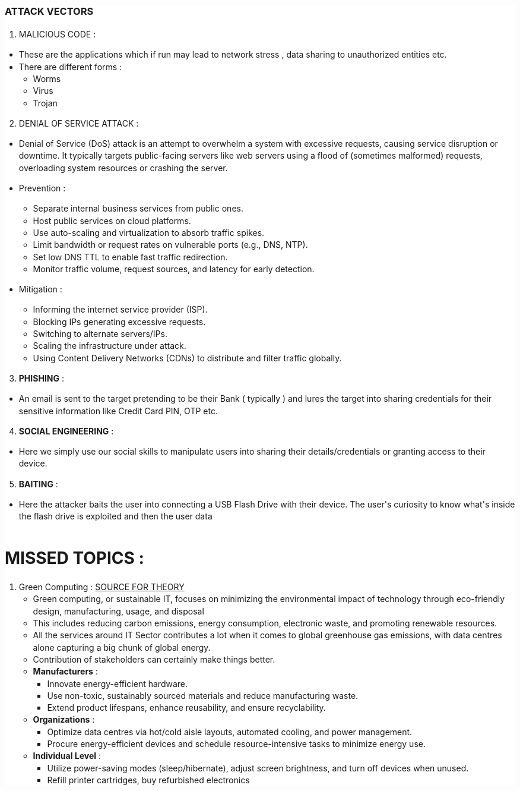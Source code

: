 
### ATTACK VECTORS 

1) MALICIOUS CODE : 
- These are the applications which if run may lead to network stress , data sharing to unauthorized entities etc. 
- There are different forms : 
     - Worms
     - Virus 
     - Trojan

2) DENIAL OF SERVICE ATTACK : 
- Denial of Service (DoS) attack is an attempt to overwhelm a system with excessive requests, causing service disruption or downtime. It typically targets public-facing servers like web servers using a flood of (sometimes malformed) requests, overloading system resources or crashing the server.


- Prevention : 
     - Separate internal business services from public ones.
     - Host public services on cloud platforms.
     - Use auto-scaling and virtualization to absorb traffic spikes.
     - Limit bandwidth or request rates on vulnerable ports (e.g., DNS, NTP).
     - Set low DNS TTL to enable fast traffic redirection.
     - Monitor traffic volume, request sources, and latency for early detection.

- Mitigation : 

     - Informing the internet service provider (ISP).
     - Blocking IPs generating excessive requests.
     - Switching to alternate servers/IPs.
     - Scaling the infrastructure under attack.
     - Using Content Delivery Networks (CDNs) to distribute and filter traffic globally.


3) **PHISHING** : 
- An email is sent to the target pretending to be their Bank ( typically ) and lures the target into sharing credentials for their sensitive information like Credit Card PIN, OTP etc.

4) **SOCIAL ENGINEERING** : 
- Here we simply use our social skills to manipulate users into sharing their details/credentials or granting access to their device. 

5) **BAITING** : 
- Here the attacker baits the user into connecting a USB Flash Drive with their device. The user's curiosity to know what's inside the flash drive is exploited and then the user data 
# MISSED TOPICS : 
1) Green Computing : 
[SOURCE FOR THEORY](https://www.ibm.com/think/topics/green-computing)
   - Green computing, or sustainable IT, focuses on minimizing the environmental impact of technology through eco-friendly design, manufacturing, usage, and disposal
   - This includes reducing carbon emissions, energy consumption, electronic waste, and promoting renewable resources. 
   - All the services around IT Sector contributes a lot when it comes to global greenhouse gas emissions, with data centres alone capturing a big chunk of global energy. 
   - Contribution of stakeholders can certainly make things better. 
   - **Manufacturers** :
     - Innovate energy-efficient hardware. 
     - Use non-toxic, sustainably sourced materials and reduce manufacturing waste. 
     - Extend product lifespans, enhance reusability, and ensure recyclability. 
   - **Organizations** :
     - Optimize data centres via hot/cold aisle layouts, automated cooling, and power management. 
     - Procure energy-efficient devices and schedule resource-intensive tasks to minimize energy use.
   - **Individual Level** : 
     - Utilize power-saving modes (sleep/hibernate), adjust screen brightness, and turn off devices when unused.
     - Refill printer cartridges, buy refurbished electronics